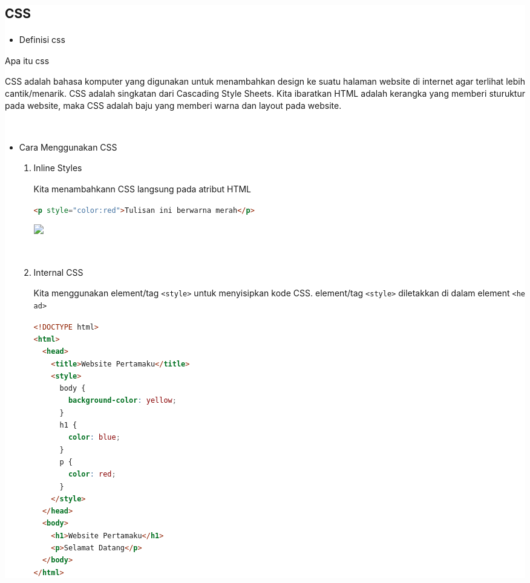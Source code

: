 ## CSS

- Definisi css

Apa itu css

  <div align="justify">CSS adalah bahasa komputer yang digunakan untuk menambahkan design ke suatu halaman website di internet agar terlihat lebih cantik/menarik. CSS adalah singkatan dari Cascading Style Sheets. Kita ibaratkan HTML adalah kerangka yang memberi sturuktur pada website, maka CSS adalah baju yang memberi warna dan layout pada website.

&nbsp;

- Cara Menggunakan CSS

  1. Inline Styles

     Kita menambahkann CSS langsung pada atribut HTML

     ```html
     <p style="color:red">Tulisan ini berwarna merah</p>
     ```

     ![](gambar/inline.jpg)

  &nbsp;

  2. Internal CSS

     Kita menggunakan element/tag `<style>` untuk menyisipkan kode CSS. element/tag `<style>` diletakkan di dalam element `<head>`

     ```html
     <!DOCTYPE html>
     <html>
       <head>
         <title>Website Pertamaku</title>
         <style>
           body {
             background-color: yellow;
           }
           h1 {
             color: blue;
           }
           p {
             color: red;
           }
         </style>
       </head>
       <body>
         <h1>Website Pertamaku</h1>
         <p>Selamat Datang</p>
       </body>
     </html>
     ```

